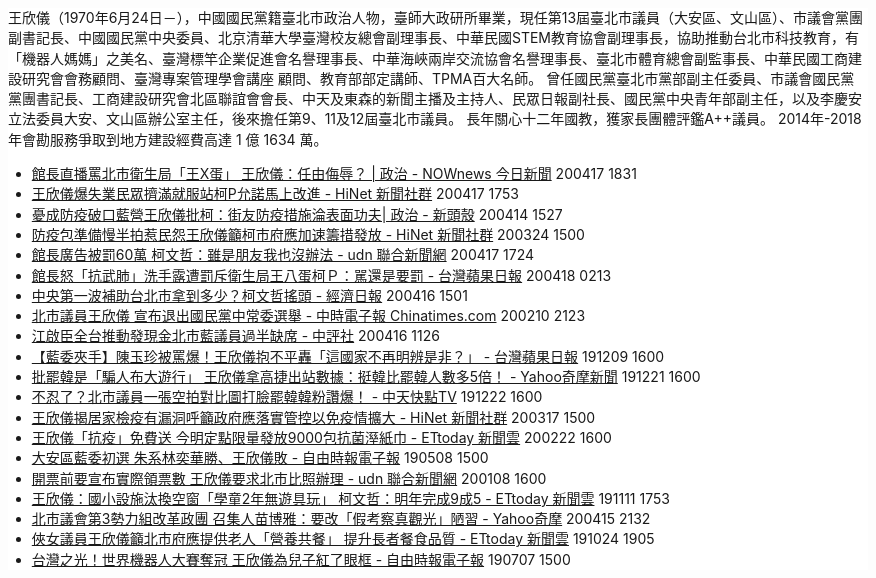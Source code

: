 王欣儀（1970年6月24日－），中國國民黨籍臺北市政治人物，臺師大政研所畢業，現任第13屆臺北市議員（大安區、文山區）、市議會黨團副書記長、中國國民黨中央委員、北京清華大學臺灣校友總會副理事長、中華民國STEM教育協會副理事長，協助推動台北市科技教育，有「機器人媽媽」之美名、臺灣標竿企業促進會名譽理事長、中華海峽兩岸交流協會名譽理事長、臺北市體育總會副監事長、中華民國工商建設研究會會務顧問、臺灣專案管理學會講座 顧問、教育部部定講師、TPMA百大名師。
曾任國民黨臺北市黨部副主任委員、市議會國民黨黨團書記長、工商建設研究會北區聯誼會會長、中天及東森的新聞主播及主持人、民眾日報副社長、國民黨中央青年部副主任，以及李慶安立法委員大安、文山區辦公室主任，後來擔任第9、11及12屆臺北市議員。
長年關心十二年國教，獲家長團體評鑑A++議員。
2014年-2018年會勘服務爭取到地方建設經費高達 1 億 1634 萬。
- [館長直播罵北市衛生局「王X蛋」 王欣儀：任由侮辱？ | 政治 - NOWnews 今日新聞](https://www.nownews.com/news/20200417/4041679/ "館長直播罵北市衛生局「王X蛋」 王欣儀：任由侮辱？ | 政治 - NOWnews 今日新聞") 200417 1831
- [王欣儀爆失業民眾擠滿就服站柯P允諾馬上改進 - HiNet 新聞社群](https://times.hinet.net/news/22865222 "王欣儀爆失業民眾擠滿就服站柯P允諾馬上改進 - HiNet 新聞社群") 200417 1753
- [憂成防疫破口藍營王欣儀批柯：街友防疫措施淪表面功夫| 政治 - 新頭殼](https://newtalk.tw/news/view/2020-04-14/391236 "憂成防疫破口藍營王欣儀批柯：街友防疫措施淪表面功夫| 政治 - 新頭殼") 200414 1527
- [防疫包準備慢半拍惹民怨王欣儀籲柯市府應加速籌措發放 - HiNet 新聞社群](https://times.hinet.net/news/22837861 "防疫包準備慢半拍惹民怨王欣儀籲柯市府應加速籌措發放 - HiNet 新聞社群") 200324 1500
- [館長廣告被罰60萬 柯文哲：雖是朋友我也沒辦法 - udn 聯合新聞網](https://udn.com/news/story/7323/4499677?from=udn-ch1_breaknews-1-cate3-news "館長廣告被罰60萬 柯文哲：雖是朋友我也沒辦法 - udn 聯合新聞網") 200417 1724
- [​館長怒「抗武肺」洗手露遭罰斥衛生局王八蛋柯Ｐ：駡還是要罰 - 台灣蘋果日報](https://tw.appledaily.com/life/20200417/GHDBDU3N6Y3IH62FDHQA3QXJCA/ "​館長怒「抗武肺」洗手露遭罰斥衛生局王八蛋柯Ｐ：駡還是要罰 - 台灣蘋果日報") 200418 0213
- [中央第一波補助台北市拿到多少？柯文哲搖頭 - 經濟日報](https://money.udn.com/money/story/7307/4496600 "中央第一波補助台北市拿到多少？柯文哲搖頭 - 經濟日報") 200416 1501
- [北市議員王欣儀 宣布退出國民黨中常委選舉 - 中時電子報 Chinatimes.com](https://www.chinatimes.com/realtimenews/20200210004854-260407 "北市議員王欣儀 宣布退出國民黨中常委選舉 - 中時電子報 Chinatimes.com") 200210 2123
- [江啟臣全台推動發現金北市藍議員過半缺席 - 中評社](http://hk.crntt.com/doc/91_2750_105738976_1_0416112603.html "江啟臣全台推動發現金北市藍議員過半缺席 - 中評社") 200416 1126
- [【藍委夾手】陳玉珍被罵爆！王欣儀抱不平轟「這國家不再明辨是非？」 - 台灣蘋果日報](https://tw.appledaily.com/politics/20191209/O26N5IWOTUT25JAI4T55SLAGIM/ "【藍委夾手】陳玉珍被罵爆！王欣儀抱不平轟「這國家不再明辨是非？」 - 台灣蘋果日報") 191209 1600
- [批罷韓是「騙人布大遊行」 王欣儀拿高捷出站數據：挺韓比罷韓人數多5倍！ - Yahoo奇摩新聞](https://tw.news.yahoo.com/%E6%89%B9%E7%BD%B7%E9%9F%93%E6%98%AF-%E9%A8%99%E4%BA%BA%E5%B8%83%E5%A4%A7%E9%81%8A%E8%A1%8C-%E7%8E%8B%E6%AC%A3%E5%84%80%E6%8B%BF%E9%AB%98%E6%8D%B7%E5%87%BA%E7%AB%99%E6%95%B8%E6%93%9A-%E6%8C%BA%E9%9F%93%E6%AF%94%E7%BD%B7%E9%9F%93%E4%BA%BA%E6%95%B8%E5%A4%9A5%E5%80%8D-041407803.html "批罷韓是「騙人布大遊行」 王欣儀拿高捷出站數據：挺韓比罷韓人數多5倍！ - Yahoo奇摩新聞") 191221 1600
- [不忍了？北市議員一張空拍對比圖打臉罷韓韓粉讚爆！ - 中天快點TV](https://gotv.ctitv.com.tw/2019/12/1193148.htm "不忍了？北市議員一張空拍對比圖打臉罷韓韓粉讚爆！ - 中天快點TV") 191222 1600
- [王欣儀揭居家檢疫有漏洞呼籲政府應落實管控以免疫情擴大 - HiNet 新聞社群](https://times.hinet.net/news/22829020 "王欣儀揭居家檢疫有漏洞呼籲政府應落實管控以免疫情擴大 - HiNet 新聞社群") 200317 1500
- [王欣儀「抗疫」免費送 今明定點限量發放9000包抗菌溼紙巾 - ETtoday 新聞雲](https://www.ettoday.net/news/20200222/1651513.htm "王欣儀「抗疫」免費送 今明定點限量發放9000包抗菌溼紙巾 - ETtoday 新聞雲") 200222 1600
- [大安區藍委初選 朱系林奕華勝、王欣儀敗 - 自由時報電子報](https://news.ltn.com.tw/news/politics/breakingnews/2783119 "大安區藍委初選 朱系林奕華勝、王欣儀敗 - 自由時報電子報") 190508 1500
- [開票前要宣布實際領票數 王欣儀要求北市比照辦理 - udn 聯合新聞網](https://udn.com/news/story/6656/4274456 "開票前要宣布實際領票數 王欣儀要求北市比照辦理 - udn 聯合新聞網") 200108 1600
- [王欣儀：國小設施汰換空窗「學童2年無遊具玩」 柯文哲：明年完成9成5 - ETtoday 新聞雲](https://www.ettoday.net/news/20191111/1577398.htm "王欣儀：國小設施汰換空窗「學童2年無遊具玩」 柯文哲：明年完成9成5 - ETtoday 新聞雲") 191111 1753
- [北市議會第3勢力組改革政團 召集人苗博雅：要改「假考察真觀光」陋習 - Yahoo奇摩](https://tw.mobi.yahoo.com/news/%E5%8C%97%E5%B8%82%E8%AD%B0%E6%9C%83%E7%AC%AC3%E5%8B%A2%E5%8A%9B%E7%B5%84%E6%94%B9%E9%9D%A9%E6%94%BF%E5%9C%98-%E5%8F%AC%E9%9B%86%E4%BA%BA%E8%8B%97%E5%8D%9A%E9%9B%85-%E8%A6%81%E6%94%B9-%E5%81%87%E8%80%83%E5%AF%9F%E7%9C%9F%E8%A7%80%E5%85%89-%E9%99%8B%E7%BF%92-133213406.html "北市議會第3勢力組改革政團 召集人苗博雅：要改「假考察真觀光」陋習 - Yahoo奇摩") 200415 2132
- [俠女議員王欣儀籲北市府應提供老人「營養共餐」 提升長者餐食品質 - ETtoday 新聞雲](https://www.ettoday.net/news/20191024/1564664.htm "俠女議員王欣儀籲北市府應提供老人「營養共餐」 提升長者餐食品質 - ETtoday 新聞雲") 191024 1905
- [台灣之光！世界機器人大賽奪冠 王欣儀為兒子紅了眼框 - 自由時報電子報](https://news.ltn.com.tw/news/life/breakingnews/2846480 "台灣之光！世界機器人大賽奪冠 王欣儀為兒子紅了眼框 - 自由時報電子報") 190707 1500
